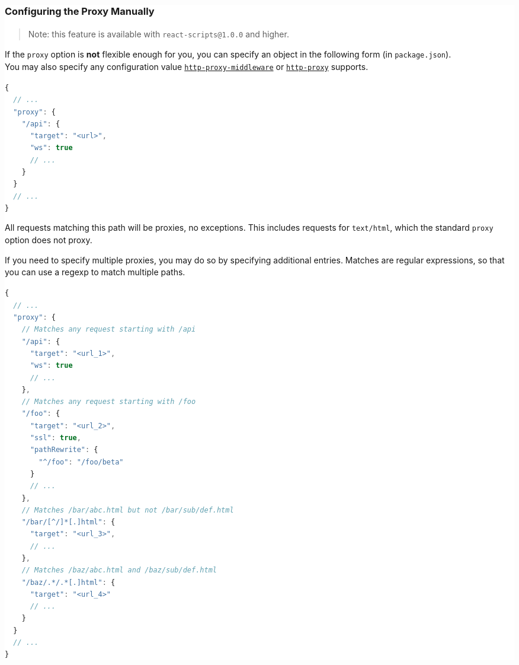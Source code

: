 ### Configuring the Proxy Manually

>Note: this feature is available with `react-scripts@1.0.0` and higher.

If the `proxy` option is **not** flexible enough for you, you can specify an object in the following form (in `package.json`).<br>
You may also specify any configuration value [`http-proxy-middleware`](https://github.com/chimurai/http-proxy-middleware#options) or [`http-proxy`](https://github.com/nodejitsu/node-http-proxy#options) supports.
```js
{
  // ...
  "proxy": {
    "/api": {
      "target": "<url>",
      "ws": true
      // ...
    }
  }
  // ...
}
```

All requests matching this path will be proxies, no exceptions. This includes requests for `text/html`, which the standard `proxy` option does not proxy.

If you need to specify multiple proxies, you may do so by specifying additional entries.
Matches are regular expressions, so that you can use a regexp to match multiple paths.
```js
{
  // ...
  "proxy": {
    // Matches any request starting with /api
    "/api": {
      "target": "<url_1>",
      "ws": true
      // ...
    },
    // Matches any request starting with /foo
    "/foo": {
      "target": "<url_2>",
      "ssl": true,
      "pathRewrite": {
        "^/foo": "/foo/beta"
      }
      // ...
    },
    // Matches /bar/abc.html but not /bar/sub/def.html
    "/bar/[^/]*[.]html": {
      "target": "<url_3>",
      // ...
    },
    // Matches /baz/abc.html and /baz/sub/def.html
    "/baz/.*/.*[.]html": {
      "target": "<url_4>"
      // ...
    }
  }
  // ...
}
```
